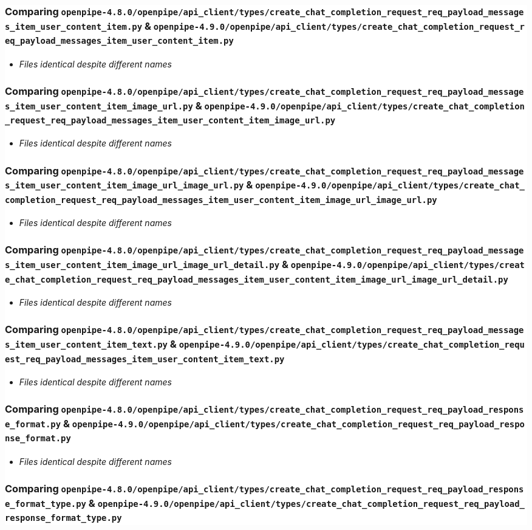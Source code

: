 ### Comparing `openpipe-4.8.0/openpipe/api_client/types/create_chat_completion_request_req_payload_messages_item_user_content_item.py` & `openpipe-4.9.0/openpipe/api_client/types/create_chat_completion_request_req_payload_messages_item_user_content_item.py`

 * *Files identical despite different names*

### Comparing `openpipe-4.8.0/openpipe/api_client/types/create_chat_completion_request_req_payload_messages_item_user_content_item_image_url.py` & `openpipe-4.9.0/openpipe/api_client/types/create_chat_completion_request_req_payload_messages_item_user_content_item_image_url.py`

 * *Files identical despite different names*

### Comparing `openpipe-4.8.0/openpipe/api_client/types/create_chat_completion_request_req_payload_messages_item_user_content_item_image_url_image_url.py` & `openpipe-4.9.0/openpipe/api_client/types/create_chat_completion_request_req_payload_messages_item_user_content_item_image_url_image_url.py`

 * *Files identical despite different names*

### Comparing `openpipe-4.8.0/openpipe/api_client/types/create_chat_completion_request_req_payload_messages_item_user_content_item_image_url_image_url_detail.py` & `openpipe-4.9.0/openpipe/api_client/types/create_chat_completion_request_req_payload_messages_item_user_content_item_image_url_image_url_detail.py`

 * *Files identical despite different names*

### Comparing `openpipe-4.8.0/openpipe/api_client/types/create_chat_completion_request_req_payload_messages_item_user_content_item_text.py` & `openpipe-4.9.0/openpipe/api_client/types/create_chat_completion_request_req_payload_messages_item_user_content_item_text.py`

 * *Files identical despite different names*

### Comparing `openpipe-4.8.0/openpipe/api_client/types/create_chat_completion_request_req_payload_response_format.py` & `openpipe-4.9.0/openpipe/api_client/types/create_chat_completion_request_req_payload_response_format.py`

 * *Files identical despite different names*

### Comparing `openpipe-4.8.0/openpipe/api_client/types/create_chat_completion_request_req_payload_response_format_type.py` & `openpipe-4.9.0/openpipe/api_client/types/create_chat_completion_request_req_payload_response_format_type.py`
